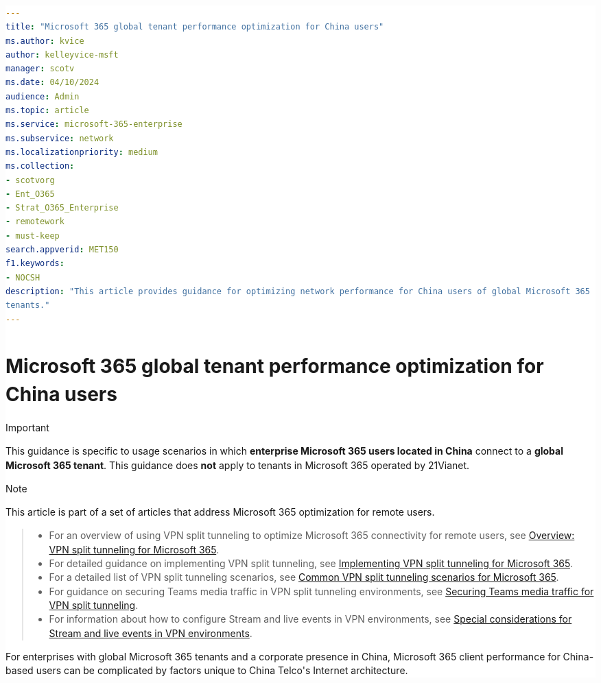 ```yaml
---
title: "Microsoft 365 global tenant performance optimization for China users"
ms.author: kvice
author: kelleyvice-msft
manager: scotv
ms.date: 04/10/2024
audience: Admin
ms.topic: article
ms.service: microsoft-365-enterprise
ms.subservice: network
ms.localizationpriority: medium
ms.collection:
- scotvorg
- Ent_O365
- Strat_O365_Enterprise
- remotework
- must-keep
search.appverid: MET150
f1.keywords:
- NOCSH
description: "This article provides guidance for optimizing network performance for China users of global Microsoft 365 tenants."
---
```


# Microsoft 365 global tenant performance optimization for China users

> [!IMPORTANT]
> This guidance is specific to usage scenarios in which **enterprise Microsoft 365 users located in China** connect to a **global Microsoft 365 tenant**. This guidance does **not** apply to tenants in Microsoft 365 operated by 21Vianet.

>[!NOTE]
>This article is part of a set of articles that address Microsoft 365 optimization for remote users.

>- For an overview of using VPN split tunneling to optimize Microsoft 365 connectivity for remote users, see [Overview: VPN split tunneling for Microsoft 365](microsoft-365-vpn-split-tunnel.md).
>- For detailed guidance on implementing VPN split tunneling, see [Implementing VPN split tunneling for Microsoft 365](microsoft-365-vpn-implement-split-tunnel.md).
>- For a detailed list of VPN split tunneling scenarios, see [Common VPN split tunneling scenarios for Microsoft 365](microsoft-365-vpn-common-scenarios.md).
>- For guidance on securing Teams media traffic in VPN split tunneling environments, see [Securing Teams media traffic for VPN split tunneling](microsoft-365-vpn-securing-teams.md).
>- For information about how to configure Stream and live events in VPN environments, see [Special considerations for Stream and live events in VPN environments](microsoft-365-vpn-stream-and-live-events.md).

For enterprises with global Microsoft 365 tenants and a corporate presence in China, Microsoft 365 client performance for China-based users can be complicated by factors unique to China Telco's Internet architecture.
